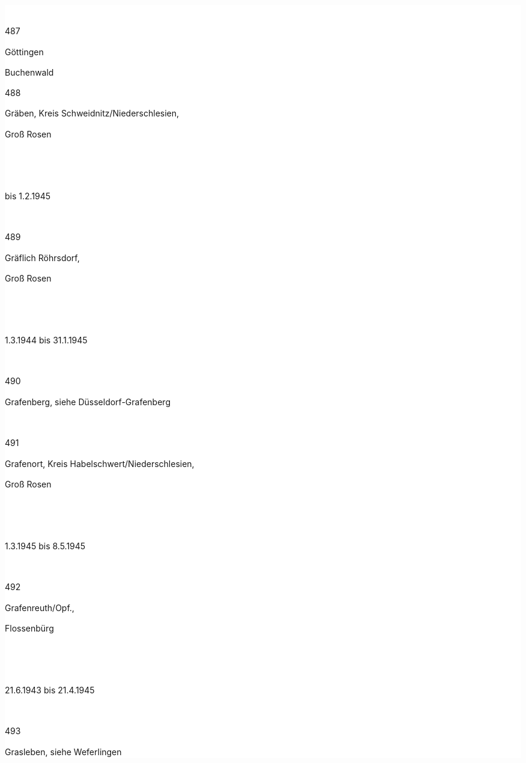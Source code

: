 

487

Göttingen

Buchenwald

488

Gräben, Kreis Schweidnitz/Niederschlesien,

Groß Rosen

 

 

bis 1.2.1945

 

489

Gräflich Röhrsdorf,

Groß Rosen

 

 

1.3.1944 bis 31.1.1945

 

490

Grafenberg, siehe Düsseldorf-Grafenberg

 

491

Grafenort, Kreis Habelschwert/Niederschlesien,

Groß Rosen

 

 

1.3.1945 bis 8.5.1945

 

492

Grafenreuth/Opf.,

Flossenbürg

 

 

21.6.1943 bis 21.4.1945

 

493

Grasleben, siehe Weferlingen
